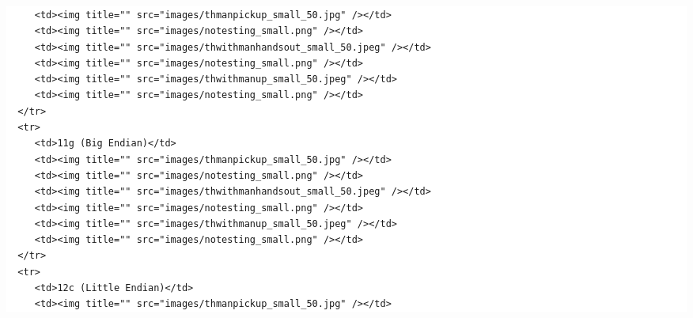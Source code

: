          <td><img title="" src="images/thmanpickup_small_50.jpg" /></td>
         <td><img title="" src="images/notesting_small.png" /></td>
         <td><img title="" src="images/thwithmanhandsout_small_50.jpeg" /></td>
         <td><img title="" src="images/notesting_small.png" /></td>
         <td><img title="" src="images/thwithmanup_small_50.jpeg" /></td>
         <td><img title="" src="images/notesting_small.png" /></td>
      </tr>
      <tr>
         <td>11g (Big Endian)</td>
         <td><img title="" src="images/thmanpickup_small_50.jpg" /></td>
         <td><img title="" src="images/notesting_small.png" /></td>
         <td><img title="" src="images/thwithmanhandsout_small_50.jpeg" /></td>
         <td><img title="" src="images/notesting_small.png" /></td>
         <td><img title="" src="images/thwithmanup_small_50.jpeg" /></td>
         <td><img title="" src="images/notesting_small.png" /></td>
      </tr>
      <tr>
         <td>12c (Little Endian)</td>
         <td><img title="" src="images/thmanpickup_small_50.jpg" /></td>